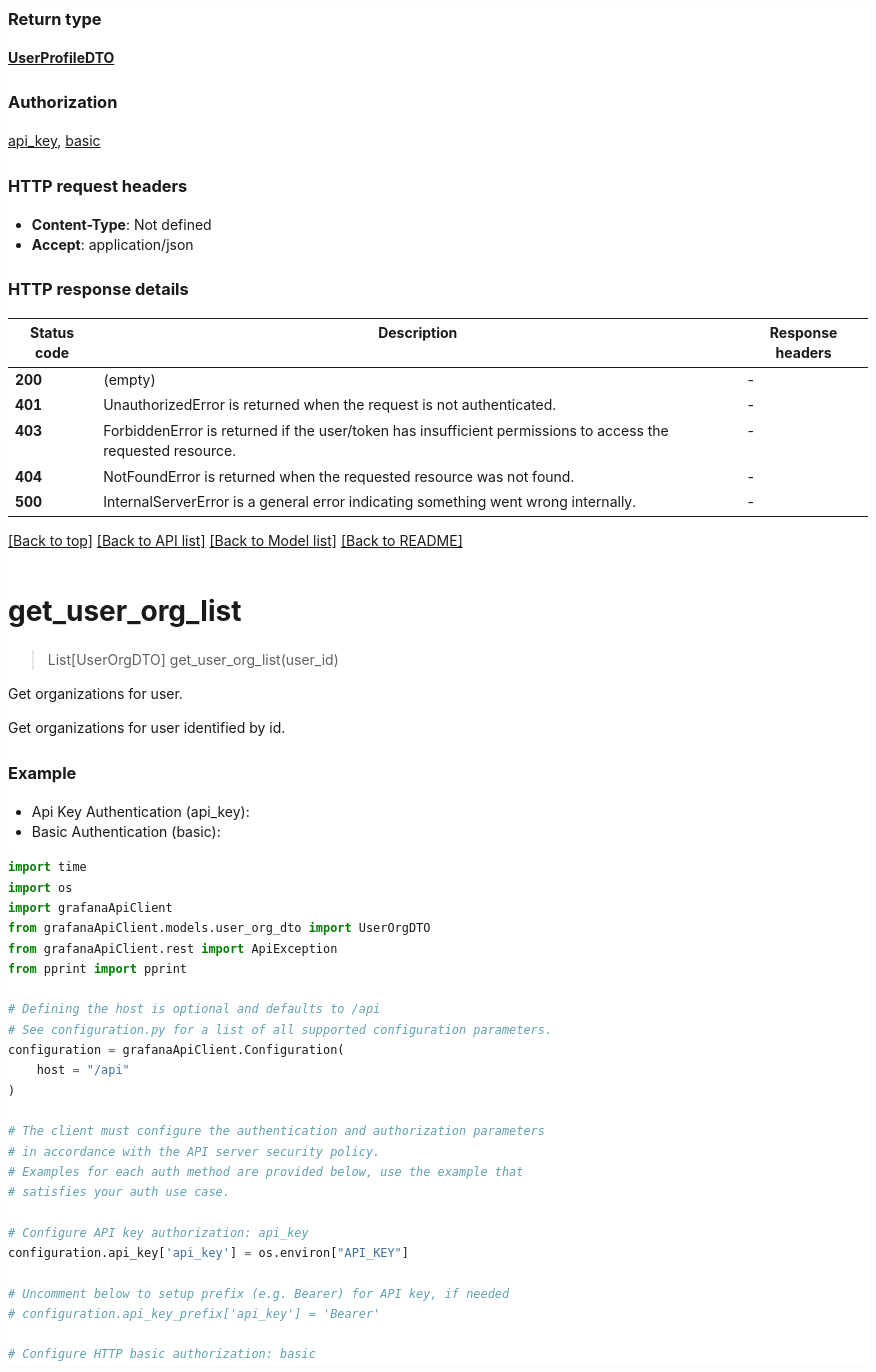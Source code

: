### Return type

[**UserProfileDTO**](UserProfileDTO.md)

### Authorization

[api_key](../README.md#api_key), [basic](../README.md#basic)

### HTTP request headers

 - **Content-Type**: Not defined
 - **Accept**: application/json

### HTTP response details
| Status code | Description | Response headers |
|-------------|-------------|------------------|
**200** | (empty) |  -  |
**401** | UnauthorizedError is returned when the request is not authenticated. |  -  |
**403** | ForbiddenError is returned if the user/token has insufficient permissions to access the requested resource. |  -  |
**404** | NotFoundError is returned when the requested resource was not found. |  -  |
**500** | InternalServerError is a general error indicating something went wrong internally. |  -  |

[[Back to top]](#) [[Back to API list]](../README.md#documentation-for-api-endpoints) [[Back to Model list]](../README.md#documentation-for-models) [[Back to README]](../README.md)

# **get_user_org_list**
> List[UserOrgDTO] get_user_org_list(user_id)

Get organizations for user.

Get organizations for user identified by id.

### Example

* Api Key Authentication (api_key):
* Basic Authentication (basic):
```python
import time
import os
import grafanaApiClient
from grafanaApiClient.models.user_org_dto import UserOrgDTO
from grafanaApiClient.rest import ApiException
from pprint import pprint

# Defining the host is optional and defaults to /api
# See configuration.py for a list of all supported configuration parameters.
configuration = grafanaApiClient.Configuration(
    host = "/api"
)

# The client must configure the authentication and authorization parameters
# in accordance with the API server security policy.
# Examples for each auth method are provided below, use the example that
# satisfies your auth use case.

# Configure API key authorization: api_key
configuration.api_key['api_key'] = os.environ["API_KEY"]

# Uncomment below to setup prefix (e.g. Bearer) for API key, if needed
# configuration.api_key_prefix['api_key'] = 'Bearer'

# Configure HTTP basic authorization: basic
```